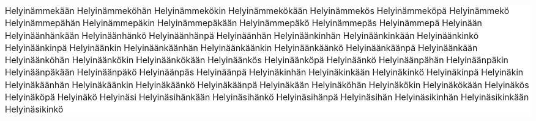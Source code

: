 Helyinämmekään
Helyinämmeköhän
Helyinämmekökin
Helyinämmekökään
Helyinämmekös
Helyinämmeköpä
Helyinämmekö
Helyinämmepähän
Helyinämmepäkin
Helyinämmepäkään
Helyinämmepäkö
Helyinämmepäs
Helyinämmepä
Helyinään
Helyinäänhänkään
Helyinäänhänkö
Helyinäänhänpä
Helyinäänhän
Helyinäänkinhän
Helyinäänkinkään
Helyinäänkinkö
Helyinäänkinpä
Helyinäänkin
Helyinäänkäänhän
Helyinäänkäänkin
Helyinäänkäänkö
Helyinäänkäänpä
Helyinäänkään
Helyinäänköhän
Helyinäänkökin
Helyinäänkökään
Helyinäänkös
Helyinäänköpä
Helyinäänkö
Helyinäänpähän
Helyinäänpäkin
Helyinäänpäkään
Helyinäänpäkö
Helyinäänpäs
Helyinäänpä
Helyinäkinhän
Helyinäkinkään
Helyinäkinkö
Helyinäkinpä
Helyinäkin
Helyinäkäänhän
Helyinäkäänkin
Helyinäkäänkö
Helyinäkäänpä
Helyinäkään
Helyinäköhän
Helyinäkökin
Helyinäkökään
Helyinäkös
Helyinäköpä
Helyinäkö
Helyinäsi
Helyinäsihänkään
Helyinäsihänkö
Helyinäsihänpä
Helyinäsihän
Helyinäsikinhän
Helyinäsikinkään
Helyinäsikinkö